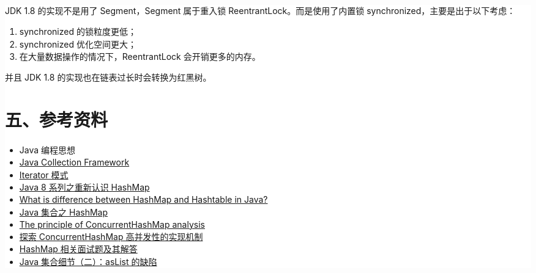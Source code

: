 JDK 1.8 的实现不是用了 Segment，Segment 属于重入锁 ReentrantLock。而是使用了内置锁 synchronized，主要是出于以下考虑：

1. synchronized 的锁粒度更低；
2. synchronized 优化空间更大；
3. 在大量数据操作的情况下，ReentrantLock 会开销更多的内存。

并且 JDK 1.8 的实现也在链表过长时会转换为红黑树。

# 五、参考资料

- Java 编程思想
- [Java Collection Framework](https://www.w3resource.com/java-tutorial/java-collections.php)
- [Iterator 模式](https://openhome.cc/Gossip/DesignPattern/IteratorPattern.htm)
- [Java 8 系列之重新认识 HashMap](https://tech.meituan.com/java-hashmap.html)
- [What is difference between HashMap and Hashtable in Java?](http://javarevisited.blogspot.hk/2010/10/difference-between-hashmap-and.html)
- [Java 集合之 HashMap](http://www.zhangchangle.com/2018/02/07/Java%E9%9B%86%E5%90%88%E4%B9%8BHashMap/)
- [The principle of ConcurrentHashMap analysis](http://www.programering.com/a/MDO3QDNwATM.html)
- [探索 ConcurrentHashMap 高并发性的实现机制](https://www.ibm.com/developerworks/cn/java/java-lo-concurrenthashmap/)
- [HashMap 相关面试题及其解答](https://www.jianshu.com/p/75adf47958a7)
- [Java 集合细节（二）：asList 的缺陷](http://wiki.jikexueyuan.com/project/java-enhancement/java-thirtysix.html)

